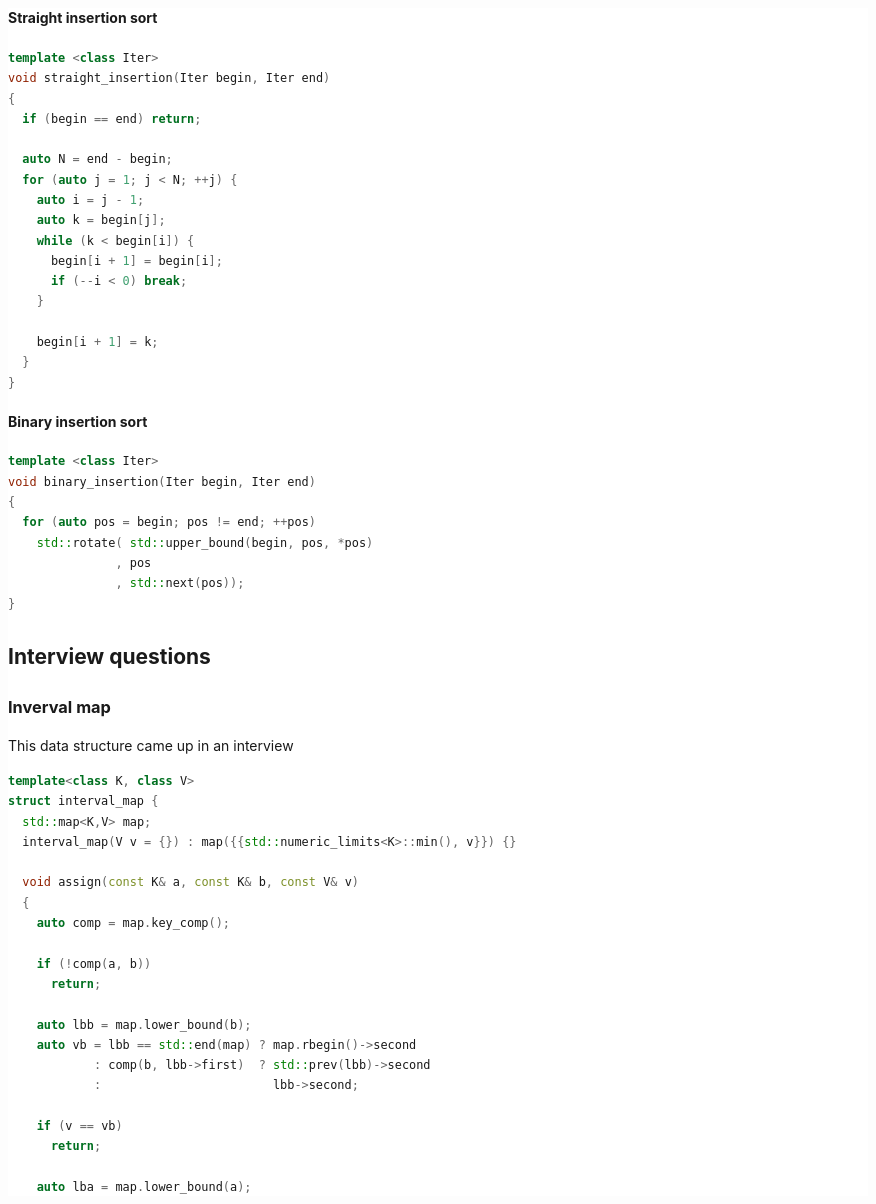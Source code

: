 ```cpp
```

#### Straight insertion sort

```cpp
template <class Iter>
void straight_insertion(Iter begin, Iter end)
{
  if (begin == end) return;

  auto N = end - begin;
  for (auto j = 1; j < N; ++j) {
    auto i = j - 1;
    auto k = begin[j];
    while (k < begin[i]) {
      begin[i + 1] = begin[i];
      if (--i < 0) break;
    }

    begin[i + 1] = k;
  }
}
```

#### Binary insertion sort

```cpp
template <class Iter>
void binary_insertion(Iter begin, Iter end)
{
  for (auto pos = begin; pos != end; ++pos)
    std::rotate( std::upper_bound(begin, pos, *pos)
               , pos
               , std::next(pos));
}
```

## Interview questions

### Inverval map

This data structure came up in an interview

```cpp
template<class K, class V>
struct interval_map {
  std::map<K,V> map;
  interval_map(V v = {}) : map({{std::numeric_limits<K>::min(), v}}) {}

  void assign(const K& a, const K& b, const V& v)
  {
    auto comp = map.key_comp();

    if (!comp(a, b))
      return;

    auto lbb = map.lower_bound(b);
    auto vb = lbb == std::end(map) ? map.rbegin()->second
            : comp(b, lbb->first)  ? std::prev(lbb)->second
            :                        lbb->second;

    if (v == vb)
      return;

    auto lba = map.lower_bound(a);
```
